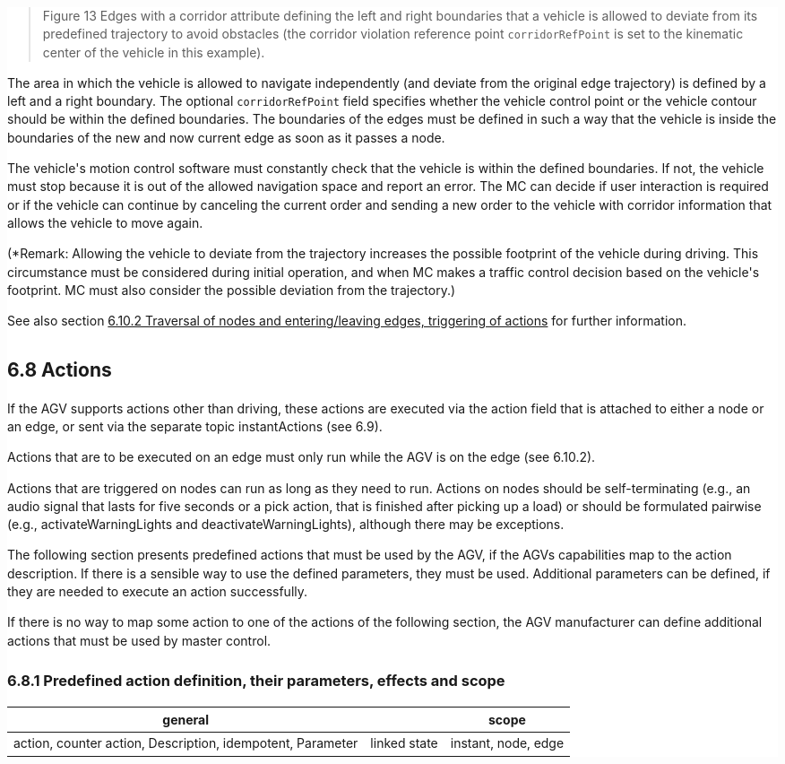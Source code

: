 >Figure 13 Edges with a corridor attribute defining the left and right boundaries that a vehicle is allowed to deviate from its predefined trajectory to avoid obstacles (the corridor violation reference point ```corridorRefPoint``` is set to the kinematic center of the vehicle in this example).

The area in which the vehicle is allowed to navigate independently (and deviate from the original edge trajectory) is defined by a left and a right boundary. 
The optional `corridorRefPoint` field specifies whether the vehicle control point or the vehicle contour should be within the defined boundaries.
The boundaries of the edges must be defined in such a way that the vehicle is inside the boundaries of the new and now current edge as soon as it passes a node. 

The vehicle's motion control software must constantly check that the vehicle is within the defined boundaries.
If not, the vehicle must stop because it is out of the allowed navigation space and report an error.
The MC can decide if user interaction is required or if the vehicle can continue by canceling the current order and sending a new order to the vehicle with corridor information that allows the vehicle to move again.

(*Remark: Allowing the vehicle to deviate from the trajectory increases the possible footprint of the vehicle during driving. This circumstance must be considered during initial operation, and when MC makes a traffic control decision based on the vehicle's footprint. MC must also consider the possible deviation from the trajectory.)

See also section [6.10.2 Traversal of nodes and entering/leaving edges, triggering of actions](#6102-traversal-of-nodes-and-enteringleaving-edges-triggering-of-actions) for further information.

## 6.8 Actions

If the AGV supports actions other than driving, these actions are executed via the action field that is attached to either a node or an edge, or sent via the separate topic instantActions (see 6.9).

Actions that are to be executed on an edge must only run while the AGV is on the edge (see 6.10.2).

Actions that are triggered on nodes can run as long as they need to run. 
Actions on nodes should be self-terminating (e.g., an audio signal that lasts for five seconds or a pick action, that is finished after picking up a load) or should be formulated pairwise (e.g., activateWarningLights and deactivateWarningLights), although there may be exceptions. 

The following section presents predefined actions that must be used by the AGV, if the AGVs capabilities map to the action description.
If there is a sensible way to use the defined parameters, they must be used. 
Additional parameters can be defined, if they are needed to execute an action successfully.

If there is no way to map some action to one of the actions of the following section, the AGV manufacturer can define additional actions that must be used by master control.



### 6.8.1 Predefined action definition, their parameters, effects and scope

general |  | scope 
:---:|--- | :---:
action, counter action, Description, idempotent, Parameter | linked state |  instant, node, edge 
